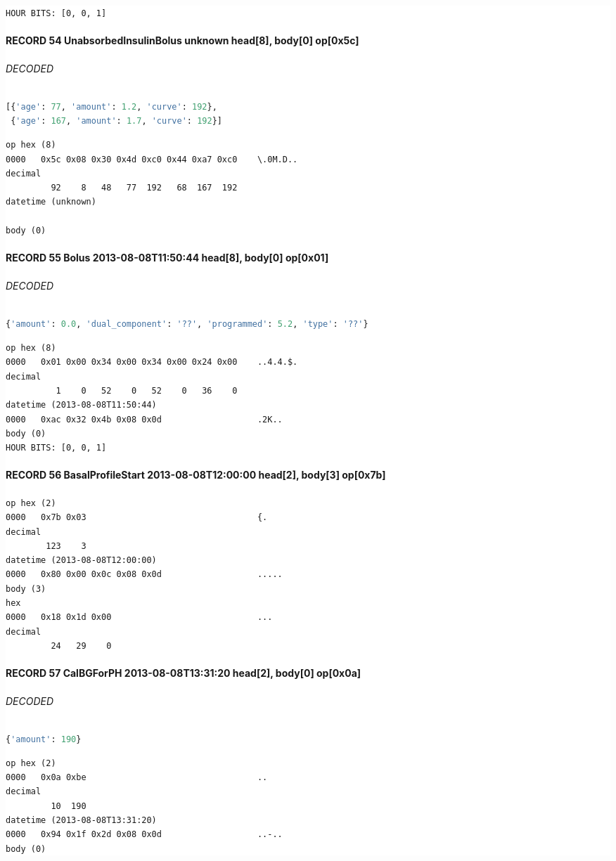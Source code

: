    HOUR BITS: [0, 0, 1]
#### RECORD 54 UnabsorbedInsulinBolus unknown head[8], body[0] op[0x5c]
###### DECODED
```python
[{'age': 77, 'amount': 1.2, 'curve': 192},
 {'age': 167, 'amount': 1.7, 'curve': 192}]
```
    op hex (8)
    0000   0x5c 0x08 0x30 0x4d 0xc0 0x44 0xa7 0xc0    \.0M.D..
    decimal
             92    8   48   77  192   68  167  192
    datetime (unknown)

    body (0)

#### RECORD 55 Bolus 2013-08-08T11:50:44 head[8], body[0] op[0x01]
###### DECODED
```python
{'amount': 0.0, 'dual_component': '??', 'programmed': 5.2, 'type': '??'}
```
    op hex (8)
    0000   0x01 0x00 0x34 0x00 0x34 0x00 0x24 0x00    ..4.4.$.
    decimal
              1    0   52    0   52    0   36    0
    datetime (2013-08-08T11:50:44)
    0000   0xac 0x32 0x4b 0x08 0x0d                   .2K..
    body (0)
    HOUR BITS: [0, 0, 1]
#### RECORD 56 BasalProfileStart 2013-08-08T12:00:00 head[2], body[3] op[0x7b]

    op hex (2)
    0000   0x7b 0x03                                  {.
    decimal
            123    3
    datetime (2013-08-08T12:00:00)
    0000   0x80 0x00 0x0c 0x08 0x0d                   .....
    body (3)
    hex
    0000   0x18 0x1d 0x00                             ...
    decimal
             24   29    0

#### RECORD 57 CalBGForPH 2013-08-08T13:31:20 head[2], body[0] op[0x0a]
###### DECODED
```python
{'amount': 190}
```
    op hex (2)
    0000   0x0a 0xbe                                  ..
    decimal
             10  190
    datetime (2013-08-08T13:31:20)
    0000   0x94 0x1f 0x2d 0x08 0x0d                   ..-..
    body (0)
